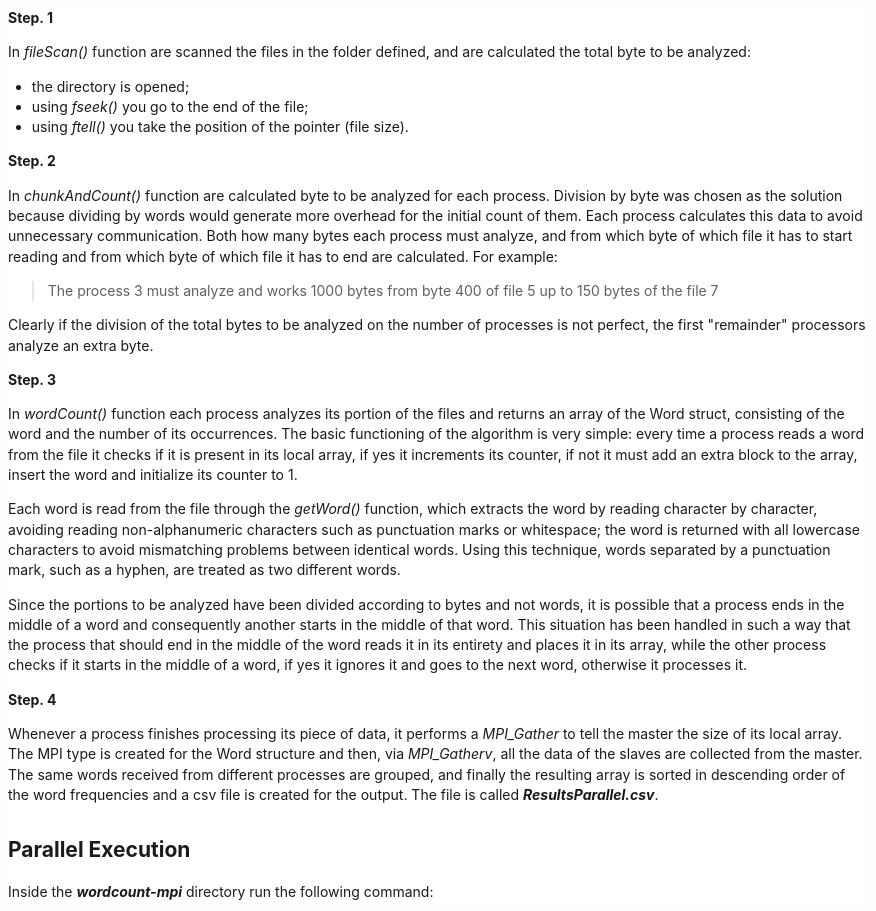 **Step. 1**

In *fileScan()* function are scanned the files in the folder defined, and are calculated the total byte to be analyzed:
- the directory is opened;
- using *fseek()* you go to the end of the file;
- using *ftell()* you take the position of the pointer (file size).

**Step. 2**

In *chunkAndCount()* function are calculated byte to be analyzed for each process. Division by byte was chosen as the solution because dividing by words would generate more overhead for the initial count of them. Each process calculates this data to avoid unnecessary communication. Both how many bytes each process must analyze, and from which byte of which file it has to start reading and from which byte of which file it has to end are calculated.
For example:
> The process 3 must analyze and works 1000 bytes from byte 400 of file 5 up to 150 bytes of the file 7

Clearly if the division of the total bytes to be analyzed on the number of processes is not perfect, the first "remainder" processors analyze an extra byte.

**Step. 3**

In *wordCount()* function each process analyzes its portion of the files and returns an array of the Word struct, consisting of the word and the number of its occurrences. The basic functioning of the algorithm is very simple: every time a process reads a word from the file it checks if it is present in its local array, if yes it increments its counter, if not it must add an extra block to the array, insert the word and initialize its counter to 1.

Each word is read from the file through the *getWord()* function, which extracts the word by reading character by character, avoiding reading non-alphanumeric characters such as punctuation marks or whitespace; the word is returned with all lowercase characters to avoid mismatching problems between identical words. Using this technique, words separated by a punctuation mark, such as a hyphen, are treated as two different words.

Since the portions to be analyzed have been divided according to bytes and not words, it is possible that a process ends in the middle of a word and consequently another starts in the middle of that word. This situation has been handled in such a way that the process that should end in the middle of the word reads it in its entirety and places it in its array, while the other process checks if it starts in the middle of a word, if yes it ignores it and goes to the next word, otherwise it processes it.

**Step. 4**

Whenever a process finishes processing its piece of data, it performs a *MPI_Gather* to tell the master the size of its local array. The MPI type is created for the Word structure and then, via *MPI_Gatherv*, all the data of the slaves are collected from the master. The same words received from different processes are grouped, and finally the resulting array is sorted in descending order of the word frequencies and a csv file is created for the output. The file is called ***ResultsParallel.csv***.

## Parallel Execution

Inside the ***wordcount-mpi*** directory run the following command:
